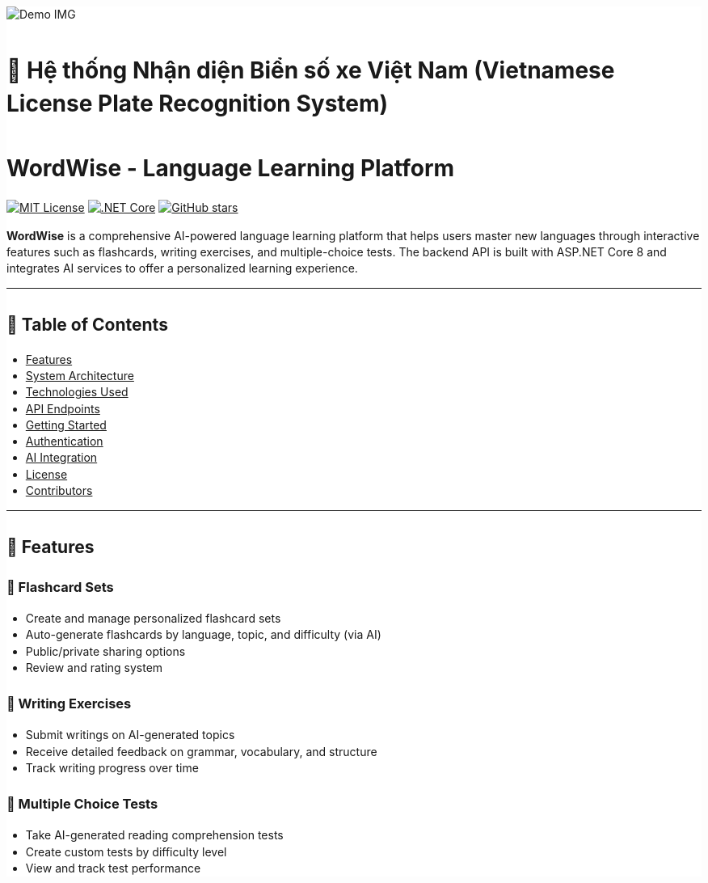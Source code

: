 <img src="https://iili.io/Ffa7w5G.png" alt="Demo IMG" style="max-width: 100%; height: auto;" />

# 🚗 Hệ thống Nhận diện Biển số xe Việt Nam (Vietnamese License Plate Recognition System)
# WordWise - Language Learning Platform
[![MIT License](https://img.shields.io/badge/License-MIT-yellow.svg)](https://opensource.org/licenses/MIT)
[![.NET Core](https://img.shields.io/badge/.NET%20Core-8.0-blueviolet.svg)](https://dotnet.microsoft.com/download/dotnet/8.0)
[![GitHub stars](https://img.shields.io/github/stars/PhucDaizz/WordWise-BE.svg?style=social)](https://github.com/PhucDaizz/WordWise-BE/stargazers)

**WordWise** is a comprehensive AI-powered language learning platform that helps users master new languages through interactive features such as flashcards, writing exercises, and multiple-choice tests. The backend API is built with ASP.NET Core 8 and integrates AI services to offer a personalized learning experience.

---

## 🧭 Table of Contents

- [Features](#features)
- [System Architecture](#system-architecture)
- [Technologies Used](#technologies-used)
- [API Endpoints](#api-endpoints)
- [Getting Started](#getting-started)
- [Authentication](#authentication)
- [AI Integration](#ai-integration)
- [License](#license)
- [Contributors](#contributors)

---

## 🚀 Features

### 🔹 Flashcard Sets
- Create and manage personalized flashcard sets
- Auto-generate flashcards by language, topic, and difficulty (via AI)
- Public/private sharing options
- Review and rating system

### 🔹 Writing Exercises
- Submit writings on AI-generated topics
- Receive detailed feedback on grammar, vocabulary, and structure
- Track writing progress over time

### 🔹 Multiple Choice Tests
- Take AI-generated reading comprehension tests
- Create custom tests by difficulty level
- View and track test performance
